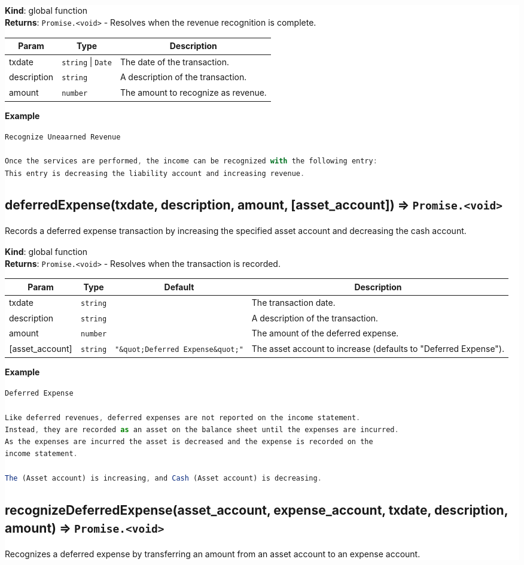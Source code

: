 **Kind**: global function  
**Returns**: <code>Promise.&lt;void&gt;</code> - Resolves when the revenue recognition is complete.  

| Param | Type | Description |
| --- | --- | --- |
| txdate | <code>string</code> \| <code>Date</code> | The date of the transaction. |
| description | <code>string</code> | A description of the transaction. |
| amount | <code>number</code> | The amount to recognize as revenue. |

**Example**  
```js
Recognize Uneaarned Revenue

Once the services are performed, the income can be recognized with the following entry:  
This entry is decreasing the liability account and increasing revenue.
```
<a name="deferredExpense"></a>

## deferredExpense(txdate, description, amount, [asset_account]) ⇒ <code>Promise.&lt;void&gt;</code>
Records a deferred expense transaction by increasing the specified asset account and decreasing the cash account.

**Kind**: global function  
**Returns**: <code>Promise.&lt;void&gt;</code> - Resolves when the transaction is recorded.  

| Param | Type | Default | Description |
| --- | --- | --- | --- |
| txdate | <code>string</code> |  | The transaction date. |
| description | <code>string</code> |  | A description of the transaction. |
| amount | <code>number</code> |  | The amount of the deferred expense. |
| [asset_account] | <code>string</code> | <code>&quot;\&quot;Deferred Expense\&quot;&quot;</code> | The asset account to increase (defaults to "Deferred Expense"). |

**Example**  
```js
Deferred Expense

Like deferred revenues, deferred expenses are not reported on the income statement. 
Instead, they are recorded as an asset on the balance sheet until the expenses are incurred. 
As the expenses are incurred the asset is decreased and the expense is recorded on the 
income statement.

The (Asset account) is increasing, and Cash (Asset account) is decreasing.
```
<a name="recognizeDeferredExpense"></a>

## recognizeDeferredExpense(asset_account, expense_account, txdate, description, amount) ⇒ <code>Promise.&lt;void&gt;</code>
Recognizes a deferred expense by transferring an amount from an asset account to an expense account.
